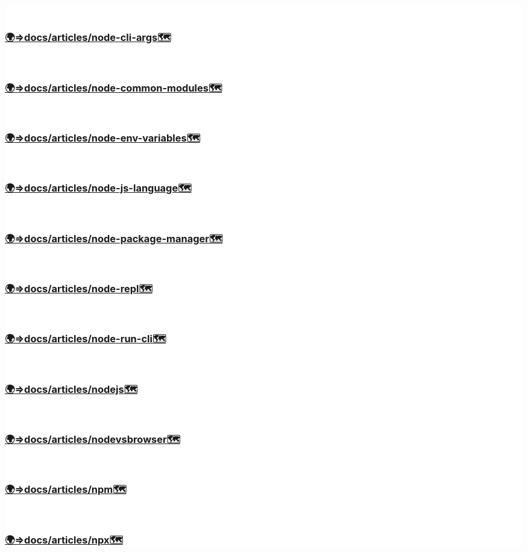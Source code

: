 <br>

### [**🌍⇒docs/articles/node-cli-args🗺️**](https://bgoonz-blog.netlify.app/docs/articles/node-cli-args)

<br>

### [**🌍⇒docs/articles/node-common-modules🗺️**](https://bgoonz-blog.netlify.app/docs/articles/node-common-modules)

<br>

### [**🌍⇒docs/articles/node-env-variables🗺️**](https://bgoonz-blog.netlify.app/docs/articles/node-env-variables)

<br>

### [**🌍⇒docs/articles/node-js-language🗺️**](https://bgoonz-blog.netlify.app/docs/articles/node-js-language)

<br>

### [**🌍⇒docs/articles/node-package-manager🗺️**](https://bgoonz-blog.netlify.app/docs/articles/node-package-manager)

<br>

### [**🌍⇒docs/articles/node-repl🗺️**](https://bgoonz-blog.netlify.app/docs/articles/node-repl)

<br>

### [**🌍⇒docs/articles/node-run-cli🗺️**](https://bgoonz-blog.netlify.app/docs/articles/node-run-cli)

<br>

### [**🌍⇒docs/articles/nodejs🗺️**](https://bgoonz-blog.netlify.app/docs/articles/nodejs)

<br>

### [**🌍⇒docs/articles/nodevsbrowser🗺️**](https://bgoonz-blog.netlify.app/docs/articles/nodevsbrowser)

<br>

### [**🌍⇒docs/articles/npm🗺️**](https://bgoonz-blog.netlify.app/docs/articles/npm)

<br>

### [**🌍⇒docs/articles/npx🗺️**](https://bgoonz-blog.netlify.app/docs/articles/npx)
